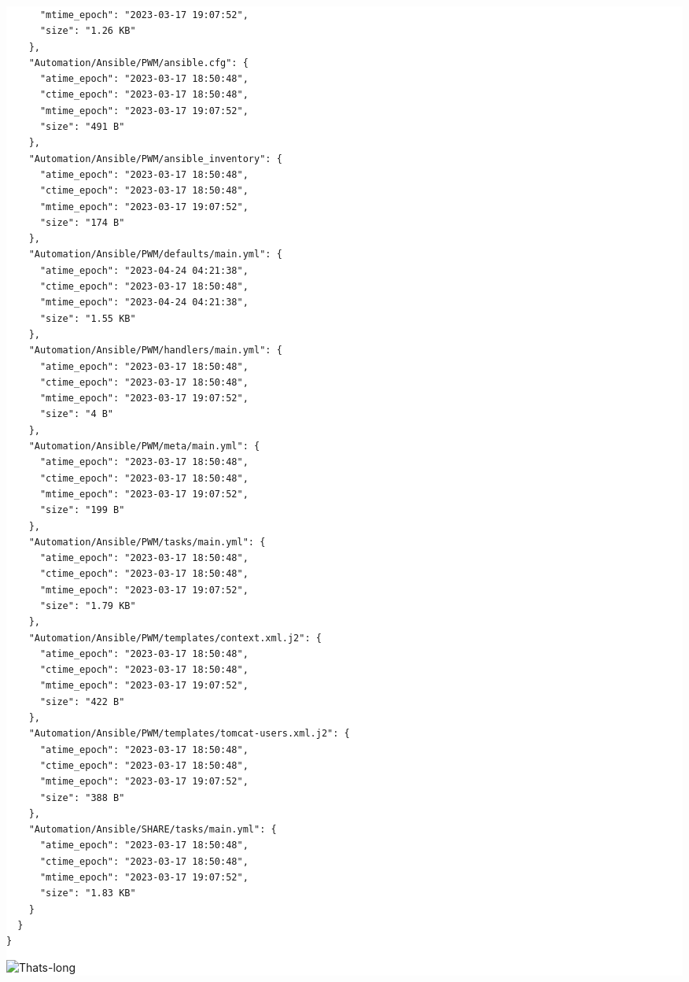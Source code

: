 ```
      "mtime_epoch": "2023-03-17 19:07:52",
      "size": "1.26 KB"
    },
    "Automation/Ansible/PWM/ansible.cfg": {
      "atime_epoch": "2023-03-17 18:50:48",
      "ctime_epoch": "2023-03-17 18:50:48",
      "mtime_epoch": "2023-03-17 19:07:52",
      "size": "491 B"
    },
    "Automation/Ansible/PWM/ansible_inventory": {
      "atime_epoch": "2023-03-17 18:50:48",
      "ctime_epoch": "2023-03-17 18:50:48",
      "mtime_epoch": "2023-03-17 19:07:52",
      "size": "174 B"
    },
    "Automation/Ansible/PWM/defaults/main.yml": {
      "atime_epoch": "2023-04-24 04:21:38",
      "ctime_epoch": "2023-03-17 18:50:48",
      "mtime_epoch": "2023-04-24 04:21:38",
      "size": "1.55 KB"
    },
    "Automation/Ansible/PWM/handlers/main.yml": {
      "atime_epoch": "2023-03-17 18:50:48",
      "ctime_epoch": "2023-03-17 18:50:48",
      "mtime_epoch": "2023-03-17 19:07:52",
      "size": "4 B"
    },
    "Automation/Ansible/PWM/meta/main.yml": {
      "atime_epoch": "2023-03-17 18:50:48",
      "ctime_epoch": "2023-03-17 18:50:48",
      "mtime_epoch": "2023-03-17 19:07:52",
      "size": "199 B"
    },
    "Automation/Ansible/PWM/tasks/main.yml": {
      "atime_epoch": "2023-03-17 18:50:48",
      "ctime_epoch": "2023-03-17 18:50:48",
      "mtime_epoch": "2023-03-17 19:07:52",
      "size": "1.79 KB"
    },
    "Automation/Ansible/PWM/templates/context.xml.j2": {
      "atime_epoch": "2023-03-17 18:50:48",
      "ctime_epoch": "2023-03-17 18:50:48",
      "mtime_epoch": "2023-03-17 19:07:52",
      "size": "422 B"
    },
    "Automation/Ansible/PWM/templates/tomcat-users.xml.j2": {
      "atime_epoch": "2023-03-17 18:50:48",
      "ctime_epoch": "2023-03-17 18:50:48",
      "mtime_epoch": "2023-03-17 19:07:52",
      "size": "388 B"
    },
    "Automation/Ansible/SHARE/tasks/main.yml": {
      "atime_epoch": "2023-03-17 18:50:48",
      "ctime_epoch": "2023-03-17 18:50:48",
      "mtime_epoch": "2023-03-17 19:07:52",
      "size": "1.83 KB"
    }
  }
}

```
![Thats-long](https://media1.tenor.com/m/ztAdLRcoomAAAAAC/far-too-long-richard-williams.gif)